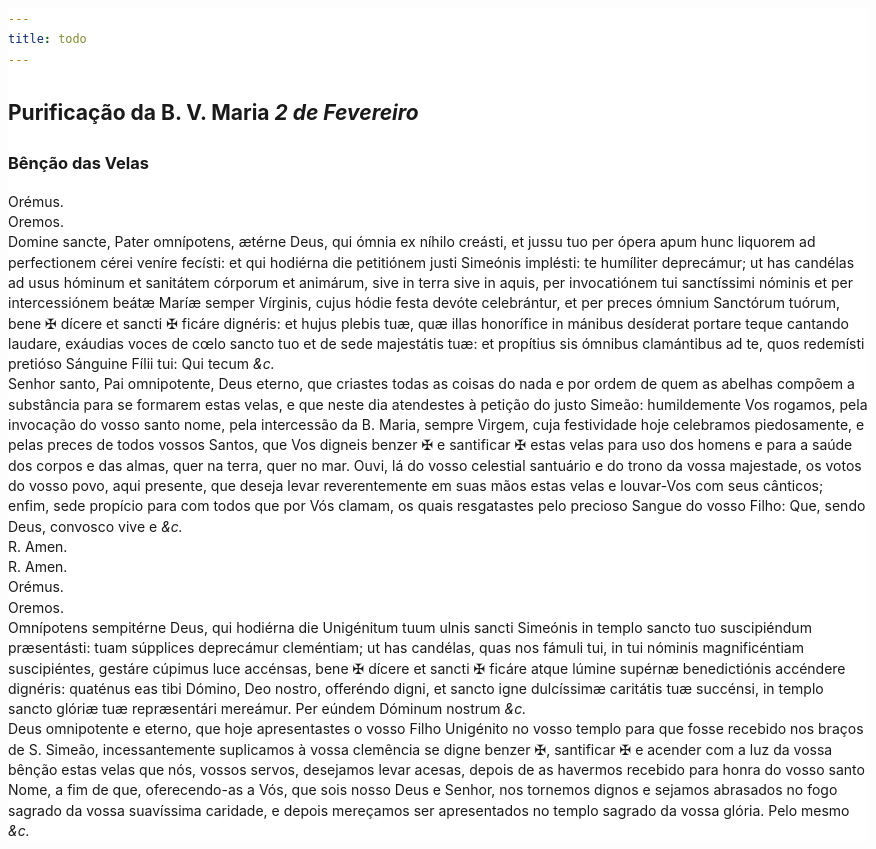 ```yaml
---
title: todo
---
```

<h2 class="text-center">Purificação da B. V. Maria <em>2 de Fevereiro</em></h2>

<h3 class="text-center">Bênção das Velas</h3>

<div class="container-fluid">
<div class="row">
<div class="text-danger text-center"> Orémus.</div>
<div class="text-danger text-center"> Oremos.</div>
<div class="text-justify">
Domine sancte, Pater omnípotens, ætérne Deus, qui ómnia ex níhilo creásti, et jussu tuo per ópera apum hunc liquorem ad perfectionem cérei veníre fecísti: et qui hodiérna die petitiónem justi Simeónis implésti: te humíliter deprecámur; ut has candélas ad usus hóminum et sanitátem córporum et animárum, sive in terra sive in aquis, per invocatiónem tui sanctíssimi nóminis et per intercessiónem beátæ Maríæ semper Vírginis, cujus hódie festa devóte celebrántur, et per preces ómnium Sanctórum tuórum, bene <span class="text-danger">&#10016;</span> dícere et sancti <span class="text-danger">&#10016;</span> ficáre dignéris: et hujus plebis tuæ, quæ illas honorífice in mánibus desíderat portare teque cantando laudare, exáudias voces de cœlo sancto tuo et de sede majestátis tuæ: et propítius sis ómnibus clamántibus ad te, quos redemísti pretióso Sánguine Fílii tui: Qui tecum <em>&c.</em>
</div>
<div class="text-justify">
Senhor santo, Pai omnipotente, Deus eterno, que criastes todas as coisas do nada e por ordem de quem as abelhas compõem a substância para se formarem estas velas, e que neste dia atendestes à petição do justo Simeão: humildemente Vos rogamos, pela invocação do vosso santo nome, pela intercessão da B. Maria, sempre Virgem, cuja festividade hoje celebramos piedosamente, e pelas preces de todos vossos Santos, que Vos digneis benzer <span class="text-danger">&#10016;</span> e santificar <span class="text-danger">&#10016;</span> estas velas para uso dos homens e para a saúde dos corpos e das almas, quer na terra, quer no mar. Ouvi, lá do vosso celestial santuário e do trono da vossa majestade, os votos do vosso povo, aqui presente, que deseja levar reverentemente em suas mãos estas velas e louvar-Vos com seus cânticos; enfim, sede propício para com todos que por Vós clamam, os quais resgatastes pelo precioso Sangue do vosso Filho: Que, sendo Deus, convosco vive e <em>&c.</em>
</div>
<div class="text-justify">
<span class="text-danger">R.</span> Amen.
</div>
<div class="text-justify">
<span class="text-danger">R.</span> Amen.
</div>
<div class="text-danger text-center"> Orémus.</div>
<div class="text-danger text-center"> Oremos.</div>
<div class="text-justify">
Omnípotens sempitérne Deus, qui hodiérna die Unigénitum tuum ulnis sancti Simeónis in templo sancto tuo suscipiéndum præsentásti: tuam súpplices deprecámur cleméntiam; ut has candélas, quas nos fámuli tui, in tui nóminis magnificéntiam suscipiéntes, gestáre cúpimus luce accénsas, bene <span class="text-danger">&#10016;</span> dícere et sancti <span class="text-danger">&#10016;</span> ficáre atque lúmine supérnæ benedictiónis accéndere dignéris: quaténus eas tibi Dómino, Deo nostro, offeréndo digni, et sancto igne dulcíssimæ caritátis tuæ succénsi, in templo sancto glóriæ tuæ repræsentári mereámur. Per eúndem Dóminum nostrum <em>&c.</em>
</div>
<div class="text-justify">
Deus omnipotente e eterno, que hoje apresentastes o vosso Filho Unigénito no vosso templo para que fosse recebido nos braços de S. Simeão, incessantemente suplicamos à vossa clemência se digne benzer <span class="text-danger">&#10016;</span>, santificar <span class="text-danger">&#10016;</span> e acender com a luz da vossa bênção estas velas que nós, vossos servos, desejamos levar acesas, depois de as havermos recebido para honra do vosso santo Nome, a fim de que, oferecendo-as a Vós, que sois nosso Deus e Senhor, nos tornemos dignos e sejamos abrasados no fogo sagrado da vossa suavíssima caridade, e depois mereçamos ser apresentados no templo sagrado da vossa glória. Pelo mesmo <em>&c.</em>
</div>
<div class="text-justify">